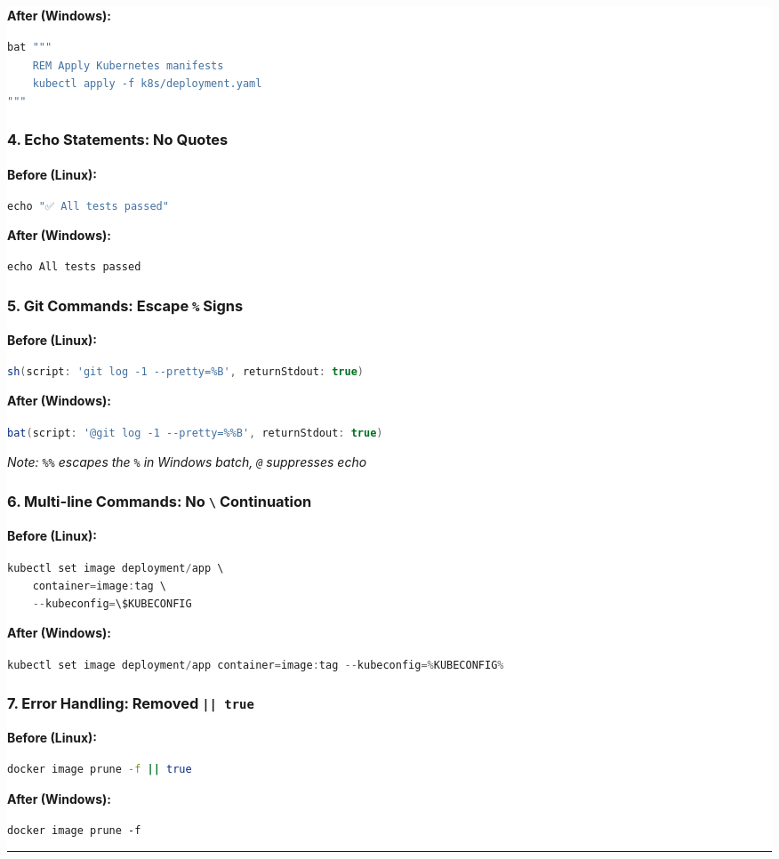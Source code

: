 **After (Windows):**
```groovy
bat """
    REM Apply Kubernetes manifests
    kubectl apply -f k8s/deployment.yaml
"""
```

### 4. **Echo Statements: No Quotes**

**Before (Linux):**
```groovy
echo "✅ All tests passed"
```

**After (Windows):**
```groovy
echo All tests passed
```

### 5. **Git Commands: Escape `%` Signs**

**Before (Linux):**
```groovy
sh(script: 'git log -1 --pretty=%B', returnStdout: true)
```

**After (Windows):**
```groovy
bat(script: '@git log -1 --pretty=%%B', returnStdout: true)
```
*Note: `%%` escapes the `%` in Windows batch, `@` suppresses echo*

### 6. **Multi-line Commands: No `\` Continuation**

**Before (Linux):**
```groovy
kubectl set image deployment/app \
    container=image:tag \
    --kubeconfig=\$KUBECONFIG
```

**After (Windows):**
```groovy
kubectl set image deployment/app container=image:tag --kubeconfig=%KUBECONFIG%
```

### 7. **Error Handling: Removed `|| true`**

**Before (Linux):**
```bash
docker image prune -f || true
```

**After (Windows):**
```batch
docker image prune -f
```

---